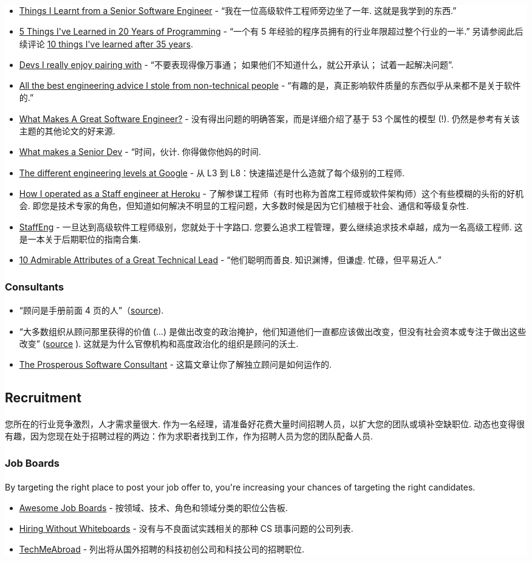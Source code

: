 - [Things I Learnt from a Senior Software Engineer](https://neilkakkar.com/things-I-learnt-from-a-senior-dev.html)  - “我在一位高级软件工程师旁边坐了一年. 这就是我学到的东西.”

- [5 Things I've Learned in 20 Years of Programming](https://daedtech.com/5-things-ive-learned-in-20-years-of-programming/)  - “一个有 5 年经验的程序员拥有的行业年限超过整个行业的一半.” 另请参阅此后续评论 [10 things I've learned after 35 years](https://news.ycombinator.com/item?id=21612990).

- [Devs I really enjoy pairing with](https://twitter.com/ScribblingOn/status/1002598672444448768)  - “不要表现得像万事通； 如果他们不知道什么，就公开承认； 试着一起解决问题”.

- [All the best engineering advice I stole from non-technical people](https://medium.com/@bellmar/all-the-best-engineering-advice-i-stole-from-non-technical-people-eb7f90ca2f5f) - “有趣的是，真正影响软件质量的东西似乎从来都不是关于软件的.”

- [What Makes A Great Software Engineer?](https://faculty.washington.edu/ajko/papers/Li2015GreatEngineers.pdf)  - 没有得出问题的明确答案，而是详细介绍了基于 53 个属性的模型 (!). 仍然是参考有关该主题的其他论文的好来源.

- [What makes a Senior Dev](https://news.ycombinator.com/item?id=11341567)  - “时间，伙计. 你得做你他妈的时间.

- [The different engineering levels at Google](https://news.ycombinator.com/item?id=24627229) - 从 L3 到 L8：快速描述是什么造就了每个级别的工程师.

- [How I operated as a Staff engineer at Heroku](https://amyunger.com/blog/2020/09/10/staff-engineer-at-heroku.html)  - 了解参谋工程师（有时也称为首席工程师或软件架构师）这个有些模糊的头衔的好机会. 即您是技术专家的角色，但知道如何解决不明显的工程问题，大多数时候是因为它们植根于社会、通信和等级复杂性.

- [StaffEng](https://staffeng.com)  - 一旦达到高级软件工程师级别，您就处于十字路口. 您要么追求工程管理，要么继续追求技术卓越，成为一名高级工程师. 这是一本关于后期职位的指南合集.

- [10 Admirable Attributes of a Great Technical Lead](https://betterprogramming.pub/10-admirable-attributes-of-a-great-technical-lead-251d13a8843b)  - “他们聪明而善良. 知识渊博，但谦虚. 忙碌，但平易近人.”

### Consultants

- “顾问是手册前面 4 页的人”（[source](https://news.ycombinator.com/item?id=20786286)).

- “大多数组织从顾问那里获得的价值 (...) 是做出改变的政治掩护，他们知道他们一直都应该做出改变，但没有社会资本或专注于做出这些改变” ([source](https://news.ycombinator.com/item?id=21714791) ). 这就是为什么官僚机构和高度政治化的组织是顾问的沃土.

- [The Prosperous Software Consultant](https://dabit3.medium.com/the-prosperous-software-consultant-5dc8d705c5dd) - 这篇文章让你了解独立顾问是如何运作的.

## Recruitment

您所在的行业竞争激烈，人才需求量很大. 作为一名经理，请准备好花费大量时间招聘人员，以扩大您的团队或填补空缺职位. 动态也变得很有趣，因为您现在处于招聘过程的两边：作为求职者找到工作，作为招聘人员为您的团队配备人员.

### Job Boards

By targeting the right place to post your job offer to, you're increasing your chances of targeting the right candidates.

- [Awesome Job Boards](https://github.com/tramcar/awesome-job-boards) - 按领域、技术、角色和领域分类的职位公告板.

- [Hiring Without Whiteboards](https://github.com/poteto/hiring-without-whiteboards) - 没有与不良面试实践相关的那种 CS 琐事问题的公司列表.

- [TechMeAbroad](https://techmeabroad.com) - 列出将从国外招聘的科技初创公司和科技公司的招聘职位.
